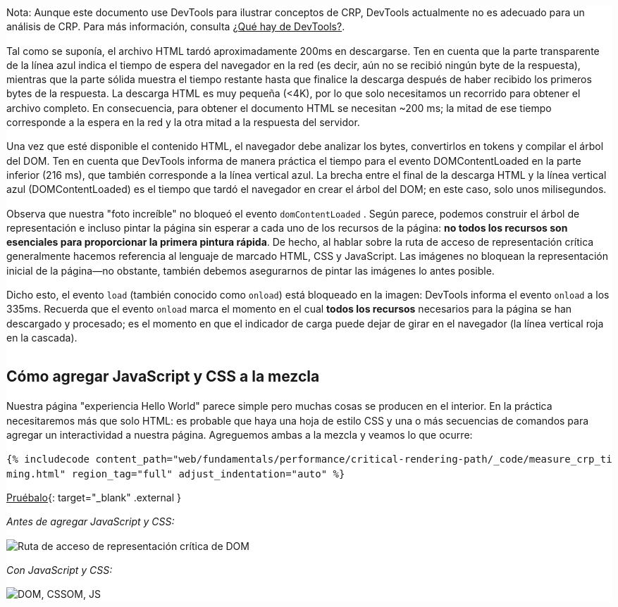 Nota: Aunque este documento use DevTools para ilustrar conceptos de CRP, DevTools
actualmente no es adecuado para un análisis de CRP. Para más información, consulta [¿Qué hay de
DevTools?](measure-crp#devtools).

Tal como se suponía, el archivo HTML tardó aproximadamente 200ms en descargarse. Ten en cuenta que la parte transparente de la línea azul indica el tiempo de espera del navegador en la red (es decir, aún no se recibió ningún byte de la respuesta), mientras que la parte sólida muestra el tiempo restante hasta que finalice la descarga después de haber recibido los primeros bytes de la respuesta. La descarga HTML es muy pequeña (<4K), por lo que solo necesitamos un recorrido para obtener el archivo completo. En consecuencia, para obtener el documento HTML se necesitan ~200 ms; la mitad de ese tiempo corresponde a la espera en la red y la otra mitad a la respuesta del servidor.

Una vez que esté disponible el contenido HTML, el navegador debe analizar los bytes, convertirlos en tokens y compilar el árbol del DOM. Ten en cuenta que DevTools informa de manera práctica el tiempo para el evento DOMContentLoaded en la parte inferior (216 ms), que también corresponde a la línea vertical azul. La brecha entre el final de la descarga HTML y la línea vertical azul (DOMContentLoaded) es el tiempo que tardó el navegador en crear el árbol del DOM; en este caso, solo unos milisegundos.

Observa que nuestra "foto increíble" no bloqueó el evento `domContentLoaded` . Según parece, podemos construir el árbol de representación e incluso pintar la página sin esperar a cada uno de los recursos de la página: **no todos los recursos son esenciales para proporcionar la primera pintura rápida**. De hecho, al hablar sobre la ruta de acceso de representación crítica generalmente hacemos referencia al lenguaje de marcado HTML, CSS y JavaScript. Las imágenes no bloquean la representación inicial de la página&mdash;no obstante, también debemos asegurarnos de pintar las imágenes lo antes posible.

Dicho esto, el evento `load` (también conocido como `onload`) está bloqueado en la imagen: DevTools informa el evento `onload` a los 335ms. Recuerda que el evento `onload` marca el momento en el cual **todos los recursos** necesarios para la página se han descargado y procesado; es el momento en que el indicador de carga puede dejar de girar en el navegador (la línea vertical roja en la cascada).


## Cómo agregar JavaScript y CSS a la mezcla

Nuestra página "experiencia Hello World" parece simple pero muchas cosas se producen en el interior. En la práctica necesitaremos más que solo HTML: es probable que haya una hoja de estilo CSS y una o más secuencias de comandos para agregar un interactividad a nuestra página. Agreguemos ambas a la mezcla y veamos lo que ocurre:

<pre class="prettyprint">
{% includecode content_path="web/fundamentals/performance/critical-rendering-path/_code/measure_crp_timing.html" region_tag="full" adjust_indentation="auto" %}
</pre>

[Pruébalo](https://googlesamples.github.io/web-fundamentals/fundamentals/performance/critical-rendering-path/measure_crp_timing.html){: target="_blank" .external }

_Antes de agregar JavaScript y CSS:_

<img src="images/waterfall-dom.png" alt="Ruta de acceso de representación crítica de DOM" >

_Con JavaScript y CSS:_

<img src="images/waterfall-dom-css-js.png" alt="DOM, CSSOM, JS" >
